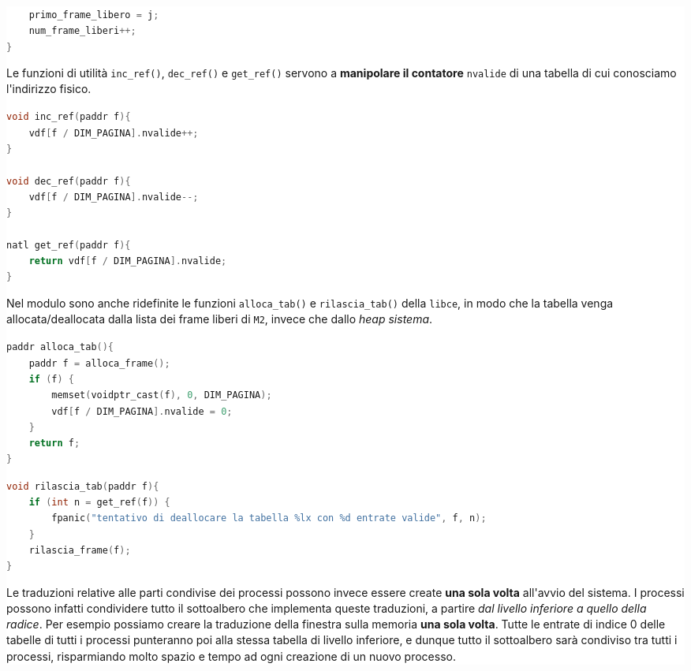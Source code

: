 ```cpp
	primo_frame_libero = j;
	num_frame_liberi++;
}
```

Le funzioni di utilità `inc_ref()`, `dec_ref()` e `get_ref()` servono a **manipolare il contatore** `nvalide` di una tabella di cui conosciamo l'indirizzo fisico.

```cpp
void inc_ref(paddr f){
	vdf[f / DIM_PAGINA].nvalide++;
}

void dec_ref(paddr f){
	vdf[f / DIM_PAGINA].nvalide--;
}

natl get_ref(paddr f){
	return vdf[f / DIM_PAGINA].nvalide;
}
```

Nel modulo sono anche ridefinite le funzioni `alloca_tab()` e `rilascia_tab()`  della `libce`, in modo che la tabella venga allocata/deallocata dalla lista dei frame liberi di `M2`, invece che dallo _heap sistema_.

```cpp
paddr alloca_tab(){
	paddr f = alloca_frame();
	if (f) {
		memset(voidptr_cast(f), 0, DIM_PAGINA);
		vdf[f / DIM_PAGINA].nvalide = 0;
	}
	return f;
}
```
```cpp
void rilascia_tab(paddr f){
	if (int n = get_ref(f)) {
		fpanic("tentativo di deallocare la tabella %lx con %d entrate valide", f, n);
	}
	rilascia_frame(f);
}
```

Le traduzioni relative alle parti condivise dei processi possono invece essere create **una sola volta** all'avvio del sistema.
I processi possono infatti condividere tutto il sottoalbero che implementa queste traduzioni, a partire _dal livello inferiore a quello della radice_. Per esempio possiamo creare la traduzione della finestra sulla memoria **una sola volta**.
Tutte le entrate di indice 0 delle tabelle di tutti i processi punteranno poi alla stessa tabella di livello inferiore, e dunque tutto il sottoalbero sarà condiviso tra tutti i processi, risparmiando molto spazio e tempo ad ogni creazione di un nuovo processo.
